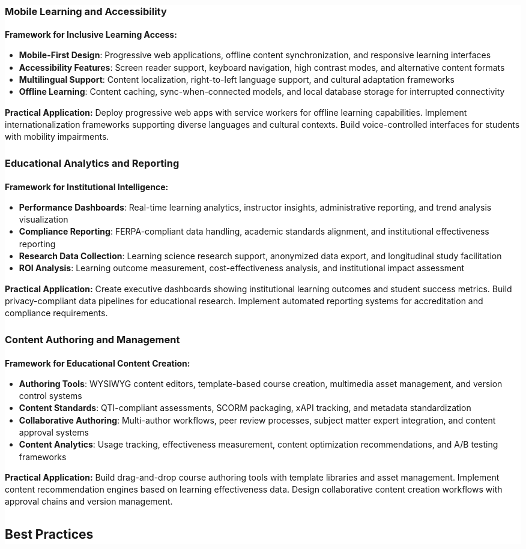 ### Mobile Learning and Accessibility
**Framework for Inclusive Learning Access:**

- **Mobile-First Design**: Progressive web applications, offline content synchronization, and responsive learning interfaces
- **Accessibility Features**: Screen reader support, keyboard navigation, high contrast modes, and alternative content formats
- **Multilingual Support**: Content localization, right-to-left language support, and cultural adaptation frameworks
- **Offline Learning**: Content caching, sync-when-connected models, and local database storage for interrupted connectivity

**Practical Application:**
Deploy progressive web apps with service workers for offline learning capabilities. Implement internationalization frameworks supporting diverse languages and cultural contexts. Build voice-controlled interfaces for students with mobility impairments.

### Educational Analytics and Reporting
**Framework for Institutional Intelligence:**

- **Performance Dashboards**: Real-time learning analytics, instructor insights, administrative reporting, and trend analysis visualization
- **Compliance Reporting**: FERPA-compliant data handling, academic standards alignment, and institutional effectiveness reporting
- **Research Data Collection**: Learning science research support, anonymized data export, and longitudinal study facilitation
- **ROI Analysis**: Learning outcome measurement, cost-effectiveness analysis, and institutional impact assessment

**Practical Application:**
Create executive dashboards showing institutional learning outcomes and student success metrics. Build privacy-compliant data pipelines for educational research. Implement automated reporting systems for accreditation and compliance requirements.

### Content Authoring and Management
**Framework for Educational Content Creation:**

- **Authoring Tools**: WYSIWYG content editors, template-based course creation, multimedia asset management, and version control systems
- **Content Standards**: QTI-compliant assessments, SCORM packaging, xAPI tracking, and metadata standardization
- **Collaborative Authoring**: Multi-author workflows, peer review processes, subject matter expert integration, and content approval systems
- **Content Analytics**: Usage tracking, effectiveness measurement, content optimization recommendations, and A/B testing frameworks

**Practical Application:**
Build drag-and-drop course authoring tools with template libraries and asset management. Implement content recommendation engines based on learning effectiveness data. Design collaborative content creation workflows with approval chains and version management.

## Best Practices
